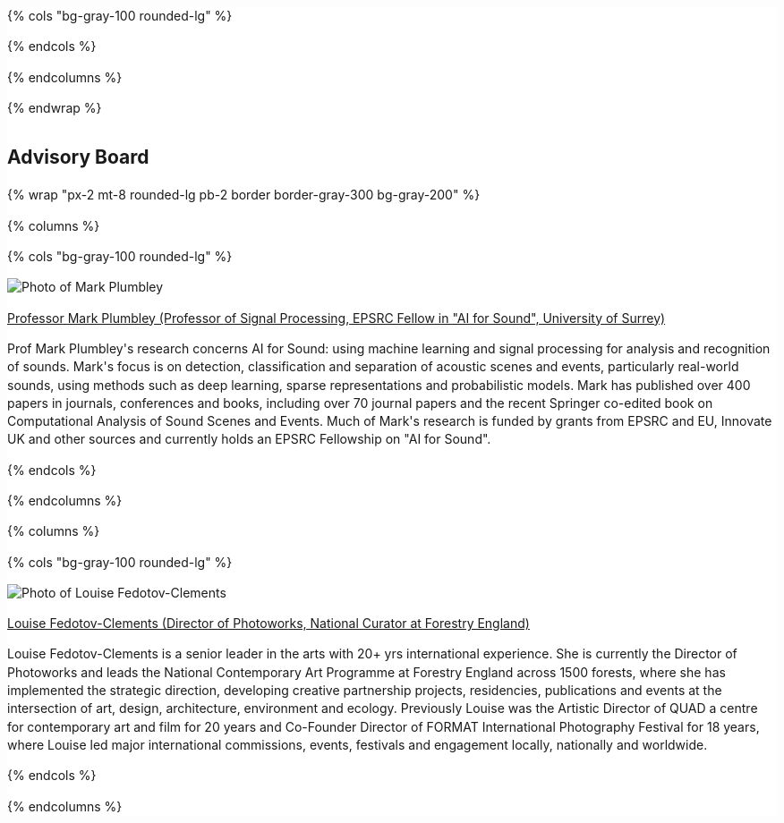 {% cols "bg-gray-100 rounded-lg" %}


{% endcols %}

{% endcolumns %}





{% endwrap %}


## Advisory Board

{% wrap "px-2 mt-8 rounded-lg pb-2 border border-gray-300 bg-gray-200" %}

{% columns %}

{% cols "bg-gray-100 rounded-lg" %}

<img class="h-64 rounded-lg mt-0 mr-2" src="/assets/images/authors/mark-plumbley.jpg" alt="Photo of Mark Plumbley">

[Professor Mark Plumbley (Professor of Signal Processing, EPSRC Fellow in "AI for Sound", University of Surrey)](https://www.surrey.ac.uk/people/mark-plumbley)

Prof Mark Plumbley's research concerns AI for Sound: using machine learning and signal processing for analysis and recognition of sounds. Mark's focus is on detection, classification and separation of acoustic scenes and events, particularly real-world sounds, using methods such as deep learning, sparse representations and probabilistic models. Mark has published over 400 papers in journals, conferences and books, including over 70 journal papers and the recent Springer co-edited book on Computational Analysis of Sound Scenes and Events. Much of Mark's research is funded by grants from EPSRC and EU, Innovate UK and other sources and currently holds an EPSRC Fellowship on "AI for Sound".

{% endcols %}

{% endcolumns %}

{% columns %}

{% cols "bg-gray-100 rounded-lg" %}

<img class="h-64 rounded-lg mt-0 mr-2" src="/assets/images/authors/louise-fedotov-clements.jpg" alt="Photo of Louise Fedotov-Clements">

[Louise Fedotov-Clements (Director of Photoworks, National Curator at Forestry England)](https://uk.linkedin.com/in/louise-fedotov-clements-4b25145)

Louise Fedotov-Clements is a senior leader in the arts with 20+ yrs international experience. She is currently the Director of Photoworks and leads the National Contemporary Art Programme at Forestry England across 1500 forests, where she has implemented the strategic direction, developing creative partnership projects, residencies, publications and events at the intersection of art, design, architecture, environment and ecology. Previously Louise was the Artistic Director of QUAD a centre for contemporary art and film for 20 years and Co-Founder Director of FORMAT International Photography Festival for 18 years, where Louise led major international commissions, events, festivals and engagement locally, nationally and worldwide.

{% endcols %}

{% endcolumns %}

